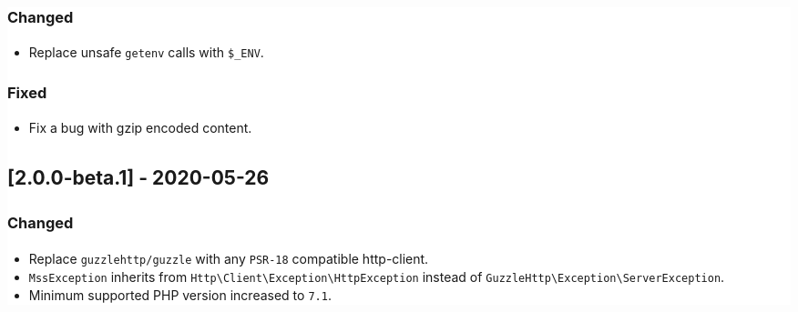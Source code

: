 ### Changed

- Replace unsafe `getenv` calls with `$_ENV`.

### Fixed

- Fix a bug with gzip encoded content.

## [2.0.0-beta.1] - 2020-05-26

### Changed

- Replace `guzzlehttp/guzzle` with any `PSR-18` compatible http-client.
- `MssException` inherits from `Http\Client\Exception\HttpException` instead of `GuzzleHttp\Exception\ServerException`.
- Minimum supported PHP version increased to `7.1`.
